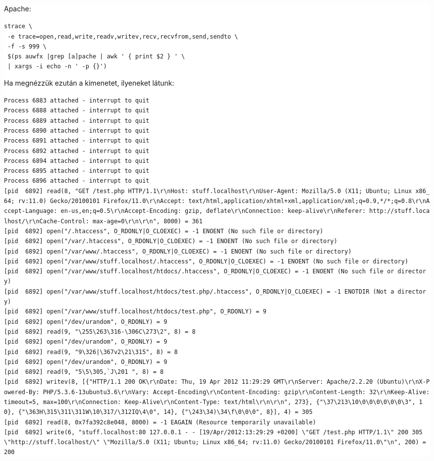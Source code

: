 Apache:

```
strace \
 -e trace=open,read,write,readv,writev,recv,recvfrom,send,sendto \
 -f -s 999 \
 $(ps auwfx |grep [a]pache | awk ' { print $2 } ' \
 | xargs -i echo -n ' -p {}')
```

Ha megnézzük ezután a kimenetet, ilyeneket látunk:

```
Process 6883 attached - interrupt to quit
Process 6888 attached - interrupt to quit
Process 6889 attached - interrupt to quit
Process 6890 attached - interrupt to quit
Process 6891 attached - interrupt to quit
Process 6892 attached - interrupt to quit
Process 6894 attached - interrupt to quit
Process 6895 attached - interrupt to quit
Process 6896 attached - interrupt to quit
[pid  6892] read(8, "GET /test.php HTTP/1.1\r\nHost: stuff.localhost\r\nUser-Agent: Mozilla/5.0 (X11; Ubuntu; Linux x86_64; rv:11.0) Gecko/20100101 Firefox/11.0\r\nAccept: text/html,application/xhtml+xml,application/xml;q=0.9,*/*;q=0.8\r\nAccept-Language: en-us,en;q=0.5\r\nAccept-Encoding: gzip, deflate\r\nConnection: keep-alive\r\nReferer: http://stuff.localhost/\r\nCache-Control: max-age=0\r\n\r\n", 8000) = 361
[pid  6892] open("/.htaccess", O_RDONLY|O_CLOEXEC) = -1 ENOENT (No such file or directory)
[pid  6892] open("/var/.htaccess", O_RDONLY|O_CLOEXEC) = -1 ENOENT (No such file or directory)
[pid  6892] open("/var/www/.htaccess", O_RDONLY|O_CLOEXEC) = -1 ENOENT (No such file or directory)
[pid  6892] open("/var/www/stuff.localhost/.htaccess", O_RDONLY|O_CLOEXEC) = -1 ENOENT (No such file or directory)
[pid  6892] open("/var/www/stuff.localhost/htdocs/.htaccess", O_RDONLY|O_CLOEXEC) = -1 ENOENT (No such file or directory)
[pid  6892] open("/var/www/stuff.localhost/htdocs/test.php/.htaccess", O_RDONLY|O_CLOEXEC) = -1 ENOTDIR (Not a directory)
[pid  6892] open("/var/www/stuff.localhost/htdocs/test.php", O_RDONLY) = 9
[pid  6892] open("/dev/urandom", O_RDONLY) = 9
[pid  6892] read(9, "\255\263\316-\306C\273\2", 8) = 8
[pid  6892] open("/dev/urandom", O_RDONLY) = 9
[pid  6892] read(9, "9\326|\367v2\21\315", 8) = 8
[pid  6892] open("/dev/urandom", O_RDONLY) = 9
[pid  6892] read(9, "5\5\305,`J\201 ", 8) = 8
[pid  6892] writev(8, [{"HTTP/1.1 200 OK\r\nDate: Thu, 19 Apr 2012 11:29:29 GMT\r\nServer: Apache/2.2.20 (Ubuntu)\r\nX-Powered-By: PHP/5.3.6-13ubuntu3.6\r\nVary: Accept-Encoding\r\nContent-Encoding: gzip\r\nContent-Length: 32\r\nKeep-Alive: timeout=5, max=100\r\nConnection: Keep-Alive\r\nContent-Type: text/html\r\n\r\n", 273}, {"\37\213\10\0\0\0\0\0\0\3", 10}, {"\363H\315\311\311W\10\317/\312IQ\4\0", 14}, {"\243\34)\34\f\0\0\0", 8}], 4) = 305
[pid  6892] read(8, 0x7fa392c8e048, 8000) = -1 EAGAIN (Resource temporarily unavailable)
[pid  6892] write(6, "stuff.localhost:80 127.0.0.1 - - [19/Apr/2012:13:29:29 +0200] \"GET /test.php HTTP/1.1\" 200 305 \"http://stuff.localhost/\" \"Mozilla/5.0 (X11; Ubuntu; Linux x86_64; rv:11.0) Gecko/20100101 Firefox/11.0\"\n", 200) = 200
```
